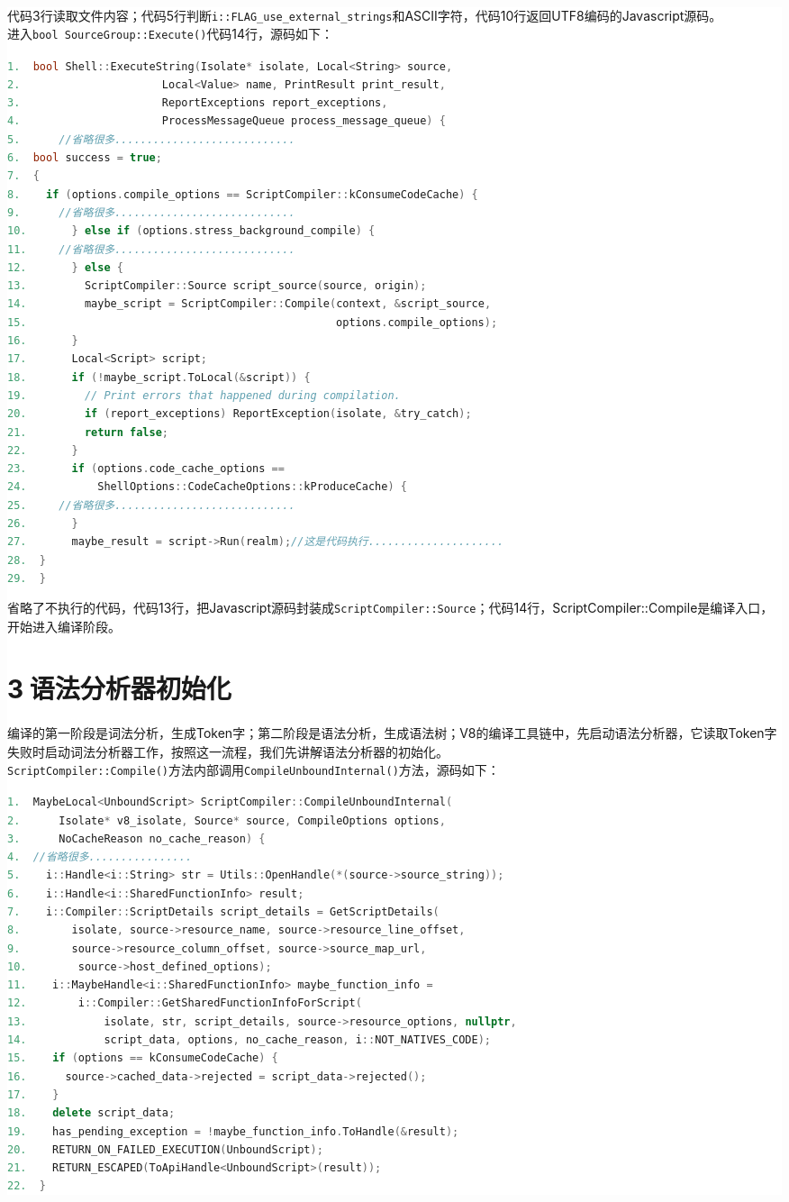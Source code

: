 代码3行读取文件内容；代码5行判断`i::FLAG_use_external_strings`和ASCII字符，代码10行返回UTF8编码的Javascript源码。  
进入`bool SourceGroup::Execute()`代码14行，源码如下：  
```c++
1.  bool Shell::ExecuteString(Isolate* isolate, Local<String> source,
2.                      Local<Value> name, PrintResult print_result,
3.                      ReportExceptions report_exceptions,
4.                      ProcessMessageQueue process_message_queue) {
5.  	//省略很多............................
6.  bool success = true;
7.  {
8.    if (options.compile_options == ScriptCompiler::kConsumeCodeCache) {
9.  	//省略很多............................
10.       } else if (options.stress_background_compile) {
11.  	//省略很多............................
12.       } else {
13.         ScriptCompiler::Source script_source(source, origin);
14.         maybe_script = ScriptCompiler::Compile(context, &script_source,
15.                                                options.compile_options);
16.       }
17.       Local<Script> script;
18.       if (!maybe_script.ToLocal(&script)) {
19.         // Print errors that happened during compilation.
20.         if (report_exceptions) ReportException(isolate, &try_catch);
21.         return false;
22.       }
23.       if (options.code_cache_options ==
24.           ShellOptions::CodeCacheOptions::kProduceCache) {
25.  	//省略很多............................
26.       }
27.       maybe_result = script->Run(realm);//这是代码执行.....................
28.  }
29.  }
```   
省略了不执行的代码，代码13行，把Javascript源码封装成`ScriptCompiler::Source`；代码14行，ScriptCompiler::Compile是编译入口，开始进入编译阶段。  
# 3 语法分析器初始化
编译的第一阶段是词法分析，生成Token字；第二阶段是语法分析，生成语法树；V8的编译工具链中，先启动语法分析器，它读取Token字失败时启动词法分析器工作，按照这一流程，我们先讲解语法分析器的初始化。  
`ScriptCompiler::Compile()`方法内部调用`CompileUnboundInternal()`方法，源码如下：  
```c++
1.  MaybeLocal<UnboundScript> ScriptCompiler::CompileUnboundInternal(
2.      Isolate* v8_isolate, Source* source, CompileOptions options,
3.      NoCacheReason no_cache_reason) {
4.  //省略很多................
5.    i::Handle<i::String> str = Utils::OpenHandle(*(source->source_string));
6.    i::Handle<i::SharedFunctionInfo> result;
7.    i::Compiler::ScriptDetails script_details = GetScriptDetails(
8.        isolate, source->resource_name, source->resource_line_offset,
9.        source->resource_column_offset, source->source_map_url,
10.        source->host_defined_options);
11.    i::MaybeHandle<i::SharedFunctionInfo> maybe_function_info =
12.        i::Compiler::GetSharedFunctionInfoForScript(
13.            isolate, str, script_details, source->resource_options, nullptr,
14.            script_data, options, no_cache_reason, i::NOT_NATIVES_CODE);
15.    if (options == kConsumeCodeCache) {
16.      source->cached_data->rejected = script_data->rejected();
17.    }
18.    delete script_data;
19.    has_pending_exception = !maybe_function_info.ToHandle(&result);
20.    RETURN_ON_FAILED_EXECUTION(UnboundScript);
21.    RETURN_ESCAPED(ToApiHandle<UnboundScript>(result));
22.  }
```  
